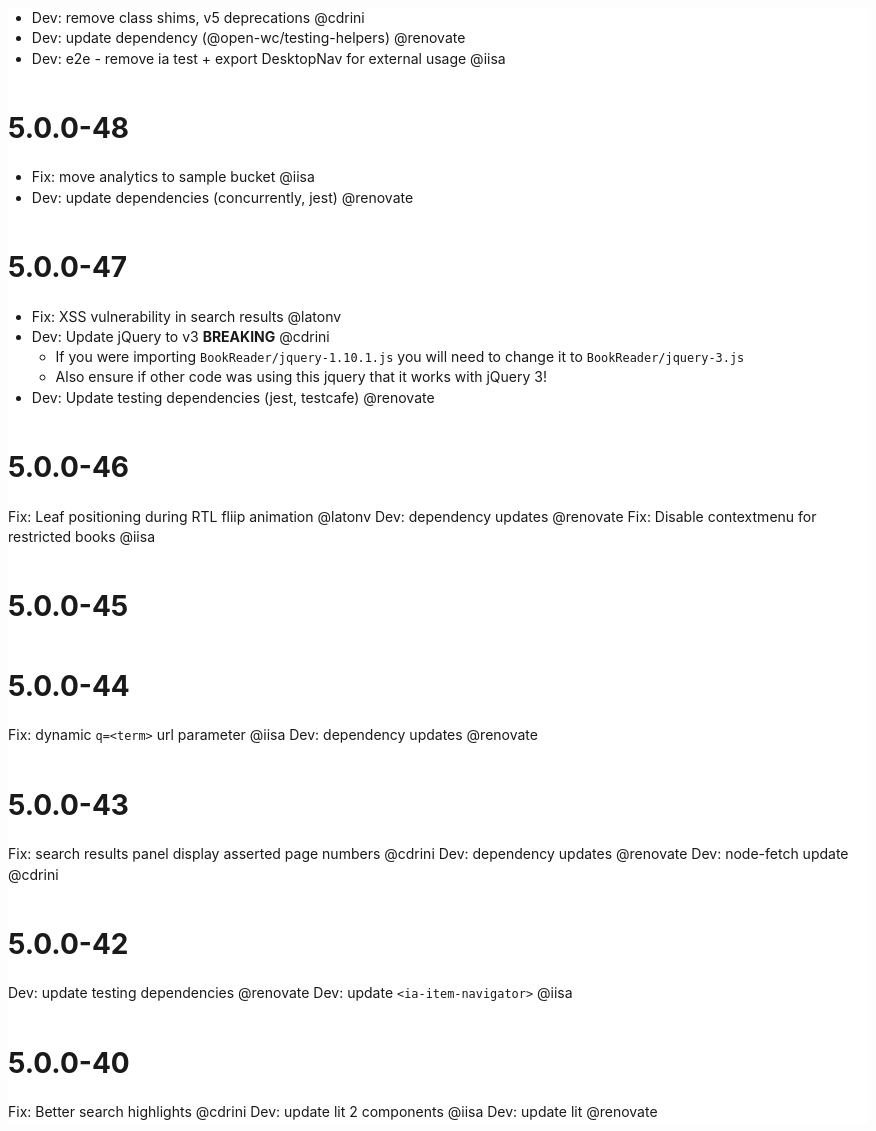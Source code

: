 - Dev: remove class shims, v5 deprecations @cdrini
- Dev: update dependency (@open-wc/testing-helpers) @renovate
- Dev: e2e - remove ia test + export DesktopNav for external usage @iisa

# 5.0.0-48

- Fix: move analytics to sample bucket @iisa
- Dev: update dependencies (concurrently, jest) @renovate

# 5.0.0-47

- Fix: XSS vulnerability in search results @latonv
- Dev: Update jQuery to v3 **BREAKING** @cdrini
  - If you were importing `BookReader/jquery-1.10.1.js` you will need to change it to `BookReader/jquery-3.js`
  - Also ensure if other code was using this jquery that it works with jQuery 3!
- Dev: Update testing dependencies (jest, testcafe) @renovate

# 5.0.0-46

Fix: Leaf positioning during RTL fliip animation @latonv
Dev: dependency updates @renovate
Fix: Disable contextmenu for restricted books @iisa

# 5.0.0-45

# 5.0.0-44

Fix: dynamic `q=<term>` url parameter @iisa
Dev: dependency updates @renovate

# 5.0.0-43

Fix: search results panel display asserted page numbers @cdrini
Dev: dependency updates @renovate
Dev: node-fetch update @cdrini

# 5.0.0-42

Dev: update testing dependencies @renovate
Dev: update `<ia-item-navigator>` @iisa

# 5.0.0-40

Fix: Better search highlights @cdrini
Dev: update lit 2 components @iisa
Dev: update lit @renovate
